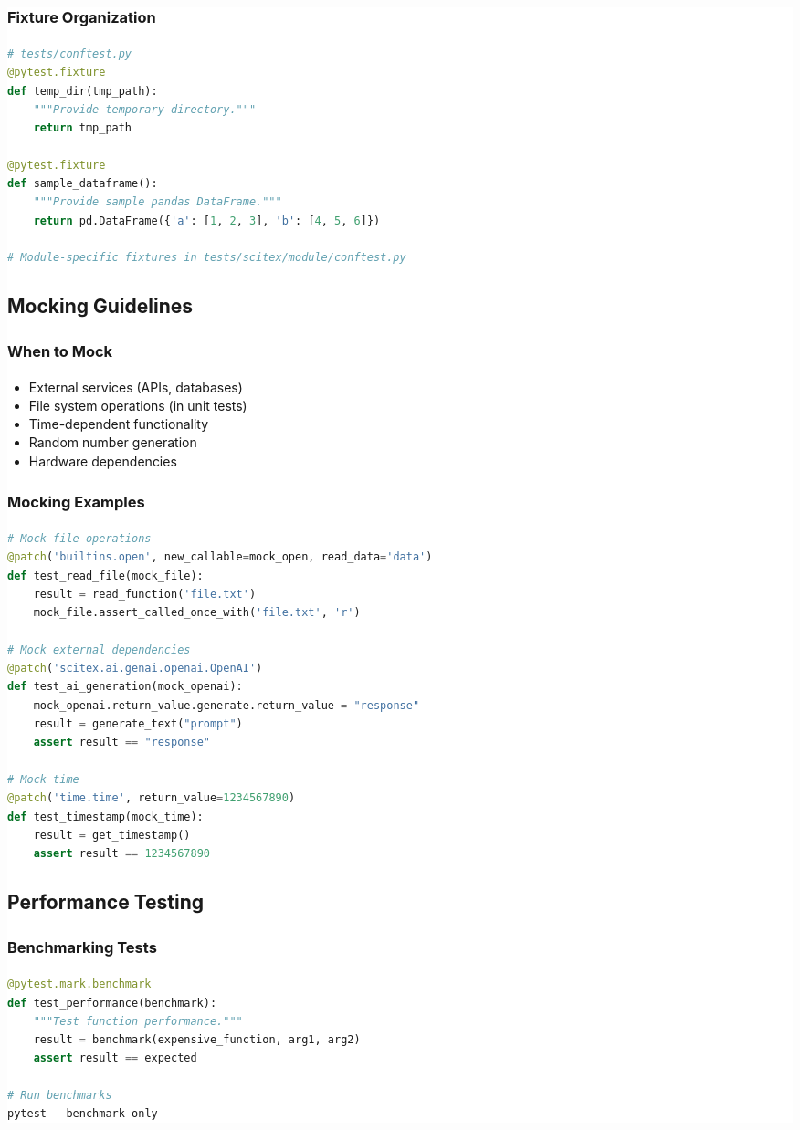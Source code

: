 ### Fixture Organization
```python
# tests/conftest.py
@pytest.fixture
def temp_dir(tmp_path):
    """Provide temporary directory."""
    return tmp_path

@pytest.fixture
def sample_dataframe():
    """Provide sample pandas DataFrame."""
    return pd.DataFrame({'a': [1, 2, 3], 'b': [4, 5, 6]})

# Module-specific fixtures in tests/scitex/module/conftest.py
```

## Mocking Guidelines

### When to Mock
- External services (APIs, databases)
- File system operations (in unit tests)
- Time-dependent functionality
- Random number generation
- Hardware dependencies

### Mocking Examples
```python
# Mock file operations
@patch('builtins.open', new_callable=mock_open, read_data='data')
def test_read_file(mock_file):
    result = read_function('file.txt')
    mock_file.assert_called_once_with('file.txt', 'r')

# Mock external dependencies
@patch('scitex.ai.genai.openai.OpenAI')
def test_ai_generation(mock_openai):
    mock_openai.return_value.generate.return_value = "response"
    result = generate_text("prompt")
    assert result == "response"

# Mock time
@patch('time.time', return_value=1234567890)
def test_timestamp(mock_time):
    result = get_timestamp()
    assert result == 1234567890
```

## Performance Testing

### Benchmarking Tests
```python
@pytest.mark.benchmark
def test_performance(benchmark):
    """Test function performance."""
    result = benchmark(expensive_function, arg1, arg2)
    assert result == expected

# Run benchmarks
pytest --benchmark-only
```
